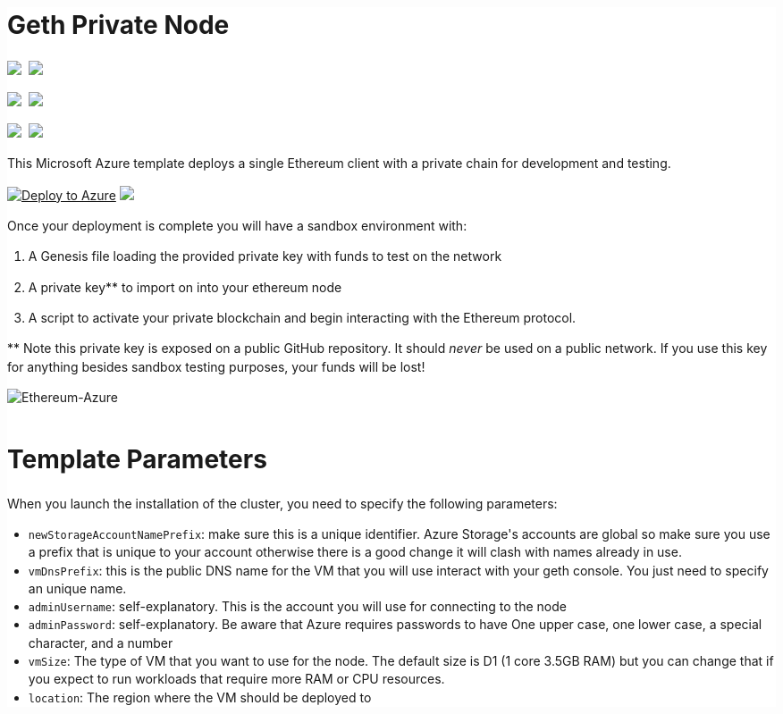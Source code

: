 # Geth Private Node

<IMG SRC="https://azurequickstartsservice.blob.core.windows.net/badges/go-ethereum-on-ubuntu/PublicLastTestDate.svg" />&nbsp;
<IMG SRC="https://azurequickstartsservice.blob.core.windows.net/badges/go-ethereum-on-ubuntu/PublicDeployment.svg" />&nbsp;

<IMG SRC="https://azurequickstartsservice.blob.core.windows.net/badges/go-ethereum-on-ubuntu/FairfaxLastTestDate.svg" />&nbsp;
<IMG SRC="https://azurequickstartsservice.blob.core.windows.net/badges/go-ethereum-on-ubuntu/FairfaxDeployment.svg" />&nbsp;

<IMG SRC="https://azurequickstartsservice.blob.core.windows.net/badges/go-ethereum-on-ubuntu/BestPracticeResult.svg" />&nbsp;
<IMG SRC="https://azurequickstartsservice.blob.core.windows.net/badges/go-ethereum-on-ubuntu/CredScanResult.svg" />&nbsp;

This Microsoft Azure template deploys a single Ethereum client with a private
chain for development and testing.

[![Deploy to Azure](https://raw.githubusercontent.com/Azure/azure-quickstart-templates/master/1-CONTRIBUTION-GUIDE/images/deploytoazure.svg?sanitize=true)](https://portal.azure.com/#create/Microsoft.Template/uri/https%3A%2F%2Fraw.githubusercontent.com%2FAzure%2Fazure-quickstart-templates%2Fmaster%2Fgo-ethereum-on-ubuntu%2Fazuredeploy.json)
<a href="http://armviz.io/#/?load=https%3A%2F%2Fraw.githubusercontent.com%2FAzure%2Fazure-quickstart-templates%2Fmaster%2Fgo-ethereum-on-ubuntu%2Fazuredeploy.json" target="_blank">
<img src="https://raw.githubusercontent.com/Azure/azure-quickstart-templates/master/1-CONTRIBUTION-GUIDE/images/visualizebutton.svg?sanitize=true"/>
</a>

Once your deployment is complete you will have a sandbox environment with:

1. A Genesis file loading the provided private key with funds to test on the
   network

2. A private key\*\* to import on into your ethereum node

3. A script to activate your private blockchain and begin interacting with the
   Ethereum protocol.

\*\* Note this private key is exposed on a public GitHub repository. It should
_never_ be used on a public network. If you use this key for anything besides
sandbox testing purposes, your funds will be lost!

![Ethereum-Azure](https://raw.githubusercontent.com/Azure/azure-quickstart-templates/master/go-ethereum-on-ubuntu/images/eth.jpg)

# Template Parameters

When you launch the installation of the cluster, you need to specify the
following parameters:

- `newStorageAccountNamePrefix`: make sure this is a unique identifier. Azure
  Storage's accounts are global so make sure you use a prefix that is unique to
  your account otherwise there is a good change it will clash with names already
  in use.
- `vmDnsPrefix`: this is the public DNS name for the VM that you will use
  interact with your geth console. You just need to specify an unique name.
- `adminUsername`: self-explanatory. This is the account you will use for
  connecting to the node
- `adminPassword`: self-explanatory. Be aware that Azure requires passwords to
  have One upper case, one lower case, a special character, and a number
- `vmSize`: The type of VM that you want to use for the node. The default size
  is D1 (1 core 3.5GB RAM) but you can change that if you expect to run
  workloads that require more RAM or CPU resources.
- `location`: The region where the VM should be deployed to
